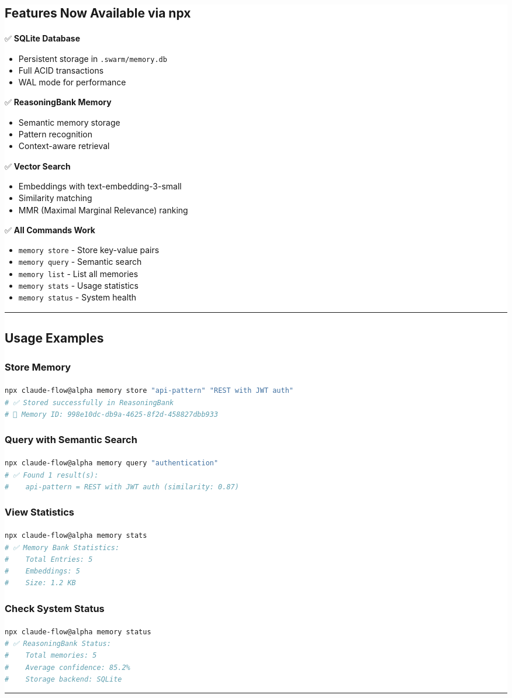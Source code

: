 
## Features Now Available via npx

✅ **SQLite Database**
- Persistent storage in `.swarm/memory.db`
- Full ACID transactions
- WAL mode for performance

✅ **ReasoningBank Memory**
- Semantic memory storage
- Pattern recognition
- Context-aware retrieval

✅ **Vector Search**
- Embeddings with text-embedding-3-small
- Similarity matching
- MMR (Maximal Marginal Relevance) ranking

✅ **All Commands Work**
- `memory store` - Store key-value pairs
- `memory query` - Semantic search
- `memory list` - List all memories
- `memory stats` - Usage statistics
- `memory status` - System health

---

## Usage Examples

### Store Memory
```bash
npx claude-flow@alpha memory store "api-pattern" "REST with JWT auth"
# ✅ Stored successfully in ReasoningBank
# 🧠 Memory ID: 998e10dc-db9a-4625-8f2d-458827dbb933
```

### Query with Semantic Search
```bash
npx claude-flow@alpha memory query "authentication"
# ✅ Found 1 result(s):
#    api-pattern = REST with JWT auth (similarity: 0.87)
```

### View Statistics
```bash
npx claude-flow@alpha memory stats
# ✅ Memory Bank Statistics:
#    Total Entries: 5
#    Embeddings: 5
#    Size: 1.2 KB
```

### Check System Status
```bash
npx claude-flow@alpha memory status
# ✅ ReasoningBank Status:
#    Total memories: 5
#    Average confidence: 85.2%
#    Storage backend: SQLite
```

---